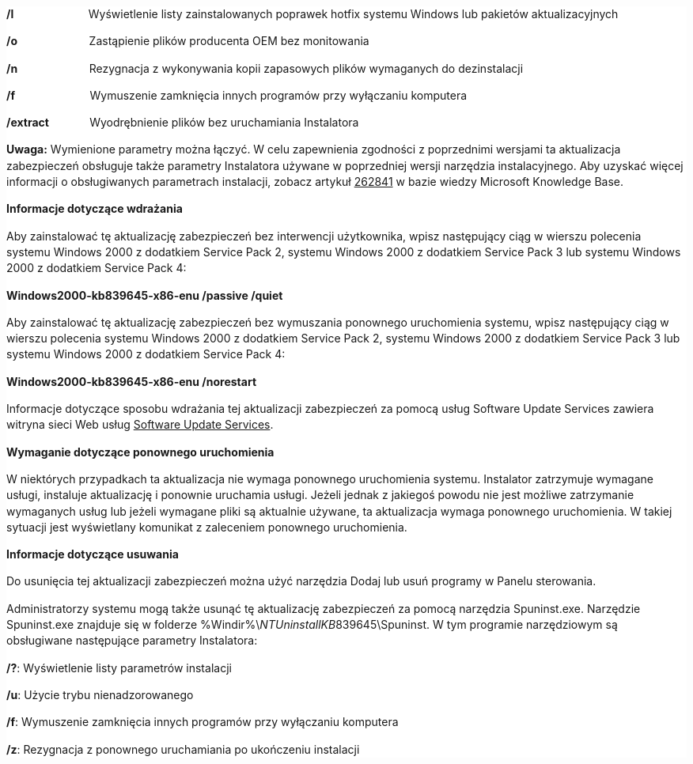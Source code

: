 **/l**                        Wyświetlenie listy zainstalowanych poprawek hotfix systemu Windows lub pakietów aktualizacyjnych
  
**/o**                       Zastąpienie plików producenta OEM bez monitowania
  
**/n**                       Rezygnacja z wykonywania kopii zapasowych plików wymaganych do dezinstalacji
  
**/f**                        Wymuszenie zamknięcia innych programów przy wyłączaniu komputera
  
**/extract**             Wyodrębnienie plików bez uruchamiania Instalatora
  
**Uwaga:** Wymienione parametry można łączyć. W celu zapewnienia zgodności z poprzednimi wersjami ta aktualizacja zabezpieczeń obsługuje także parametry Instalatora używane w poprzedniej wersji narzędzia instalacyjnego. Aby uzyskać więcej informacji o obsługiwanych parametrach instalacji, zobacz artykuł [262841](http://support.microsoft.com/default.aspx?scid=kb;en-us;262841) w bazie wiedzy Microsoft Knowledge Base.
  
**Informacje dotyczące wdrażania**
  
Aby zainstalować tę aktualizację zabezpieczeń bez interwencji użytkownika, wpisz następujący ciąg w wierszu polecenia systemu Windows 2000 z dodatkiem Service Pack 2, systemu Windows 2000 z dodatkiem Service Pack 3 lub systemu Windows 2000 z dodatkiem Service Pack 4:
  
**Windows2000-kb839645-x86-enu /passive /quiet**
  
Aby zainstalować tę aktualizację zabezpieczeń bez wymuszania ponownego uruchomienia systemu, wpisz następujący ciąg w wierszu polecenia systemu Windows 2000 z dodatkiem Service Pack 2, systemu Windows 2000 z dodatkiem Service Pack 3 lub systemu Windows 2000 z dodatkiem Service Pack 4:
  
**Windows2000-kb839645-x86-enu /norestart**
  
Informacje dotyczące sposobu wdrażania tej aktualizacji zabezpieczeń za pomocą usług Software Update Services zawiera witryna sieci Web usług [Software Update Services](http://go.microsoft.com/fwlink/?linkid=21125).
  
**Wymaganie dotyczące ponownego uruchomienia**
  
W niektórych przypadkach ta aktualizacja nie wymaga ponownego uruchomienia systemu. Instalator zatrzymuje wymagane usługi, instaluje aktualizację i ponownie uruchamia usługi. Jeżeli jednak z jakiegoś powodu nie jest możliwe zatrzymanie wymaganych usług lub jeżeli wymagane pliki są aktualnie używane, ta aktualizacja wymaga ponownego uruchomienia. W takiej sytuacji jest wyświetlany komunikat z zaleceniem ponownego uruchomienia.
  
**Informacje dotyczące usuwania**
  
Do usunięcia tej aktualizacji zabezpieczeń można użyć narzędzia Dodaj lub usuń programy w Panelu sterowania.
  
Administratorzy systemu mogą także usunąć tę aktualizację zabezpieczeń za pomocą narzędzia Spuninst.exe. Narzędzie Spuninst.exe znajduje się w folderze %Windir%\\$NTUninstallKB839645$\\Spuninst. W tym programie narzędziowym są obsługiwane następujące parametry Instalatora:
  
**/?**: Wyświetlenie listy parametrów instalacji
  
**/u**: Użycie trybu nienadzorowanego
  
**/f**: Wymuszenie zamknięcia innych programów przy wyłączaniu komputera
  
**/z**: Rezygnacja z ponownego uruchamiania po ukończeniu instalacji
  